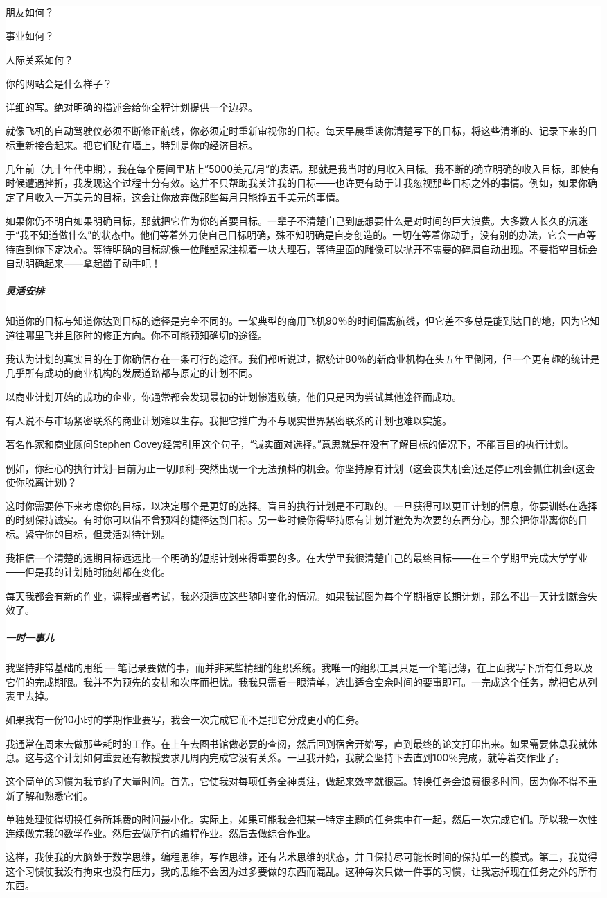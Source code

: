 朋友如何？

事业如何？

人际关系如何？

你的网站会是什么样子？



详细的写。绝对明确的描述会给你全程计划提供一个边界。

就像飞机的自动驾驶仪必须不断修正航线，你必须定时重新审视你的目标。每天早晨重读你清楚写下的目标，将这些清晰的、记录下来的目标重新接合起来。把它们贴在墙上，特别是你的经济目标。

几年前（九十年代中期），我在每个房间里贴上”5000美元/月”的表语。那就是我当时的月收入目标。我不断的确立明确的收入目标，即使有时候遭遇挫折，我发现这个过程十分有效。这并不只帮助我关注我的目标——也许更有助于让我忽视那些目标之外的事情。例如，如果你确定了月收入一万美元的目标，这会让你放弃做那些每月只能挣五千美元的事情。

如果你仍不明白如果明确目标，那就把它作为你的首要目标。一辈子不清楚自己到底想要什么是对时间的巨大浪费。大多数人长久的沉迷于“我不知道做什么”的状态中。他们等着外力使自己目标明确，殊不知明确是自身创造的。一切在等着你动手，没有别的办法，它会一直等待直到你下定决心。等待明确的目标就像一位雕塑家注视着一块大理石，等待里面的雕像可以抛开不需要的碎屑自动出现。不要指望目标会自动明确起来——拿起凿子动手吧！





##### 灵活安排

知道你的目标与知道你达到目标的途径是完全不同的。一架典型的商用飞机90％的时间偏离航线，但它差不多总是能到达目的地，因为它知道往哪里飞并且随时的修正方向。你不可能预知确切的途径。

我认为计划的真实目的在于你确信存在一条可行的途径。我们都听说过，据统计80％的新商业机构在头五年里倒闭，但一个更有趣的统计是几乎所有成功的商业机构的发展道路都与原定的计划不同。

以商业计划开始的成功的企业，你通常都会发现最初的计划惨遭败绩，他们只是因为尝试其他途径而成功。

有人说不与市场紧密联系的商业计划难以生存。我把它推广为不与现实世界紧密联系的计划也难以实施。

著名作家和商业顾问Stephen Covey经常引用这个句子，“诚实面对选择。”意思就是在没有了解目标的情况下，不能盲目的执行计划。

例如，你细心的执行计划–目前为止一切顺利–突然出现一个无法预料的机会。你坚持原有计划（这会丧失机会)还是停止机会抓住机会(这会使你脱离计划)？

这时你需要停下来考虑你的目标，以决定哪个是更好的选择。盲目的执行计划是不可取的。一旦获得可以更正计划的信息，你要训练在选择的时刻保持诚实。有时你可以借不曾预料的捷径达到目标。另一些时候你得坚持原有计划并避免为次要的东西分心，那会把你带离你的目标。紧守你的目标，但灵活对待计划。

我相信一个清楚的远期目标远远比一个明确的短期计划来得重要的多。在大学里我很清楚自己的最终目标——在三个学期里完成大学学业——但是我的计划随时随刻都在变化。

每天我都会有新的作业，课程或者考试，我必须适应这些随时变化的情况。如果我试图为每个学期指定长期计划，那么不出一天计划就会失效了。





##### 一时一事儿

我坚持非常基础的用纸 — 笔记录要做的事，而并非某些精细的组织系统。我唯一的组织工具只是一个笔记薄，在上面我写下所有任务以及它们的完成期限。我并不为预先的安排和次序而担忧。我我只需看一眼清单，选出适合空余时间的要事即可。一完成这个任务，就把它从列表里去掉。

如果我有一份10小时的学期作业要写，我会一次完成它而不是把它分成更小的任务。

我通常在周末去做那些耗时的工作。在上午去图书馆做必要的查阅，然后回到宿舍开始写，直到最终的论文打印出来。如果需要休息我就休息。这与这个计划如何重要还有教授要求几周内完成它没有关系。一旦我开始，我就会坚持下去直到100％完成，就等着交作业了。




这个简单的习惯为我节约了大量时间。首先，它使我对每项任务全神贯注，做起来效率就很高。转换任务会浪费很多时间，因为你不得不重新了解和熟悉它们。

单独处理使得切换任务所耗费的时间最小化。实际上，如果可能我会把某一特定主题的任务集中在一起，然后一次完成它们。所以我一次性连续做完我的数学作业。然后去做所有的编程作业。然后去做综合作业。

这样，我使我的大脑处于数学思维，编程思维，写作思维，还有艺术思维的状态，并且保持尽可能长时间的保持单一的模式。第二，我觉得这个习惯使我没有拘束也没有压力，我的思维不会因为过多要做的东西而混乱。这种每次只做一件事的习惯，让我忘掉现在任务之外的所有东西。
